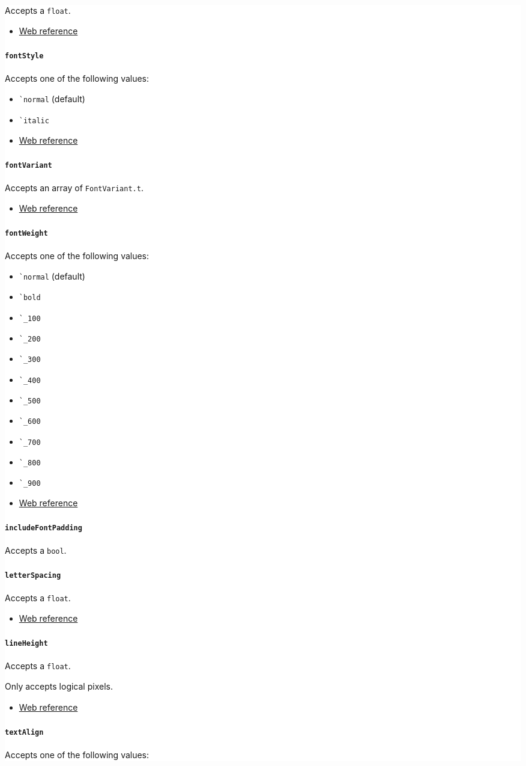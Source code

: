 Accepts a `float`.

- [Web reference](https://developer.mozilla.org/en-US/docs/Web/CSS/font-size)

#### `fontStyle`

Accepts one of the following values:

- `` `normal `` (default)
- `` `italic ``

- [Web reference](https://developer.mozilla.org/en-US/docs/Web/CSS/font-style)

#### `fontVariant`

Accepts an array of `FontVariant.t`.

- [Web reference](https://developer.mozilla.org/en-US/docs/Web/CSS/font-variant)

#### `fontWeight`

Accepts one of the following values:

- `` `normal `` (default)
- `` `bold ``
- `` `_100 ``
- `` `_200 ``
- `` `_300 ``
- `` `_400 ``
- `` `_500 ``
- `` `_600 ``
- `` `_700 ``
- `` `_800 ``
- `` `_900 ``

- [Web reference](https://developer.mozilla.org/en-US/docs/Web/CSS/font-weight)

#### `includeFontPadding`

Accepts a `bool`.

#### `letterSpacing`

Accepts a `float`.

- [Web reference](https://developer.mozilla.org/en-US/docs/Web/CSS/letter-spacing)

#### `lineHeight`

Accepts a `float`.

Only accepts logical pixels.

- [Web reference](https://developer.mozilla.org/en-US/docs/Web/CSS/letter-spacing)

#### `textAlign`

Accepts one of the following values:
